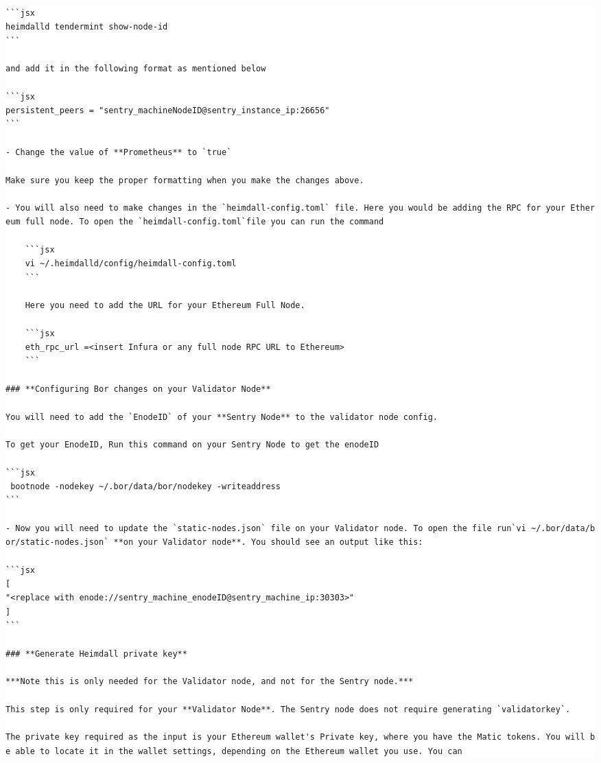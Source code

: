     ```jsx
    heimdalld tendermint show-node-id 
    ```

    and add it in the following format as mentioned below

    ```jsx
    persistent_peers = "sentry_machineNodeID@sentry_instance_ip:26656"
    ```

    - Change the value of **Prometheus** to `true`

    Make sure you keep the proper formatting when you make the changes above.

    - You will also need to make changes in the `heimdall-config.toml` file. Here you would be adding the RPC for your Ethereum full node. To open the `heimdall-config.toml`file you can run the command

        ```jsx
        vi ~/.heimdalld/config/heimdall-config.toml
        ```

        Here you need to add the URL for your Ethereum Full Node.

        ```jsx
        eth_rpc_url =<insert Infura or any full node RPC URL to Ethereum>
        ```

    ### **Configuring Bor changes on your Validator Node**

    You will need to add the `EnodeID` of your **Sentry Node** to the validator node config. 

    To get your EnodeID, Run this command on your Sentry Node to get the enodeID

    ```jsx
     bootnode -nodekey ~/.bor/data/bor/nodekey -writeaddress 
    ```

    - Now you will need to update the `static-nodes.json` file on your Validator node. To open the file run`vi ~/.bor/data/bor/static-nodes.json` **on your Validator node**. You should see an output like this:

    ```jsx
    [
    "<replace with enode://sentry_machine_enodeID@sentry_machine_ip:30303>"
    ]
    ```

    ### **Generate Heimdall private key**

    ***Note this is only needed for the Validator node, and not for the Sentry node.***

    This step is only required for your **Validator Node**. The Sentry node does not require generating `validatorkey`.

    The private key required as the input is your Ethereum wallet's Private key, where you have the Matic tokens. You will be able to locate it in the wallet settings, depending on the Ethereum wallet you use. You can 
